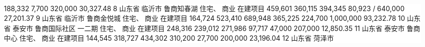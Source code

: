 188,332
7,700
320,000
30,327.48
8
山东省
临沂市
鲁商知春湖
住宅、
商业
在建项目
459,601
360,115
394,345
80,923
/
640,000
27,201.37
9
山东省
临沂市
鲁商金悦城
住宅、
商业
在建项目
164,724
523,410
689,948
365,225
224,700
1,000,000
93,232.78
10
山东省
泰安市
鲁商国际社区
一二期
住宅、
商业
在建项目
248,316
239,012
271,986
97,717
47,000
207,000
12,850.35
11
山东省
泰安市
鲁商中心
住宅、
商业
在建项目
144,545
318,727
434,302
310,200
27,700
200,000
23,196.04
12
山东省
菏泽市